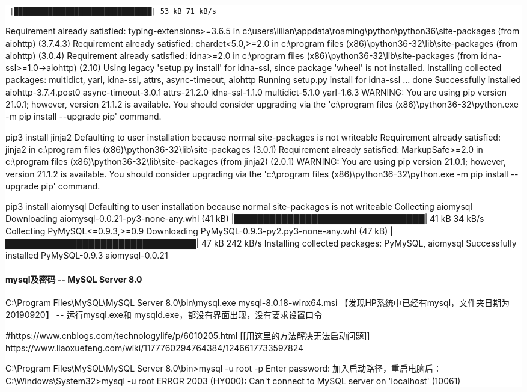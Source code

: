      |████████████████████████████████| 53 kB 71 kB/s
Requirement already satisfied: typing-extensions>=3.6.5 in c:\users\lilian\appdata\roaming\python\python36\site-packages (from aiohttp) (3.7.4.3)
Requirement already satisfied: chardet<5.0,>=2.0 in c:\program files (x86)\python36-32\lib\site-packages (from aiohttp) (3.0.4)
Requirement already satisfied: idna>=2.0 in c:\program files (x86)\python36-32\lib\site-packages (from idna-ssl>=1.0->aiohttp) (2.10)
Using legacy 'setup.py install' for idna-ssl, since package 'wheel' is not installed.
Installing collected packages: multidict, yarl, idna-ssl, attrs, async-timeout, aiohttp
    Running setup.py install for idna-ssl ... done
Successfully installed aiohttp-3.7.4.post0 async-timeout-3.0.1 attrs-21.2.0 idna-ssl-1.1.0 multidict-5.1.0 yarl-1.6.3
WARNING: You are using pip version 21.0.1; however, version 21.1.2 is available.
You should consider upgrading via the 'c:\program files (x86)\python36-32\python.exe -m pip install --upgrade pip' command.


pip3 install jinja2
Defaulting to user installation because normal site-packages is not writeable
Requirement already satisfied: jinja2 in c:\program files (x86)\python36-32\lib\site-packages (3.0.1)
Requirement already satisfied: MarkupSafe>=2.0 in c:\program files (x86)\python36-32\lib\site-packages (from jinja2) (2.0.1)
WARNING: You are using pip version 21.0.1; however, version 21.1.2 is available.
You should consider upgrading via the 'c:\program files (x86)\python36-32\python.exe -m pip install --upgrade pip' command.


pip3 install aiomysql
Defaulting to user installation because normal site-packages is not writeable
Collecting aiomysql
  Downloading aiomysql-0.0.21-py3-none-any.whl (41 kB)
     |████████████████████████████████| 41 kB 34 kB/s
Collecting PyMySQL<=0.9.3,>=0.9
  Downloading PyMySQL-0.9.3-py2.py3-none-any.whl (47 kB)
     |████████████████████████████████| 47 kB 242 kB/s
Installing collected packages: PyMySQL, aiomysql
Successfully installed PyMySQL-0.9.3 aiomysql-0.0.21

#### mysql及密码 --  MySQL Server 8.0   

C:\Program Files\MySQL\MySQL Server 8.0\bin\mysql.exe
mysql-8.0.18-winx64.msi
 【发现HP系统中已经有mysql，文件夹日期为20190920】 -- 运行mysql.exe和 mysqld.exe，都没有界面出现，没有要求设置口令  

#https://www.cnblogs.com/technologylife/p/6010205.html [[用这里的方法解决无法启动问题]]
https://www.liaoxuefeng.com/wiki/1177760294764384/1246617733597824


C:\Program Files\MySQL\MySQL Server 8.0\bin>mysql -u root -p
Enter password:
加入启动路径，重启电脑后：
C:\Windows\System32>mysql -u root
ERROR 2003 (HY000): Can't connect to MySQL server on 'localhost' (10061)
